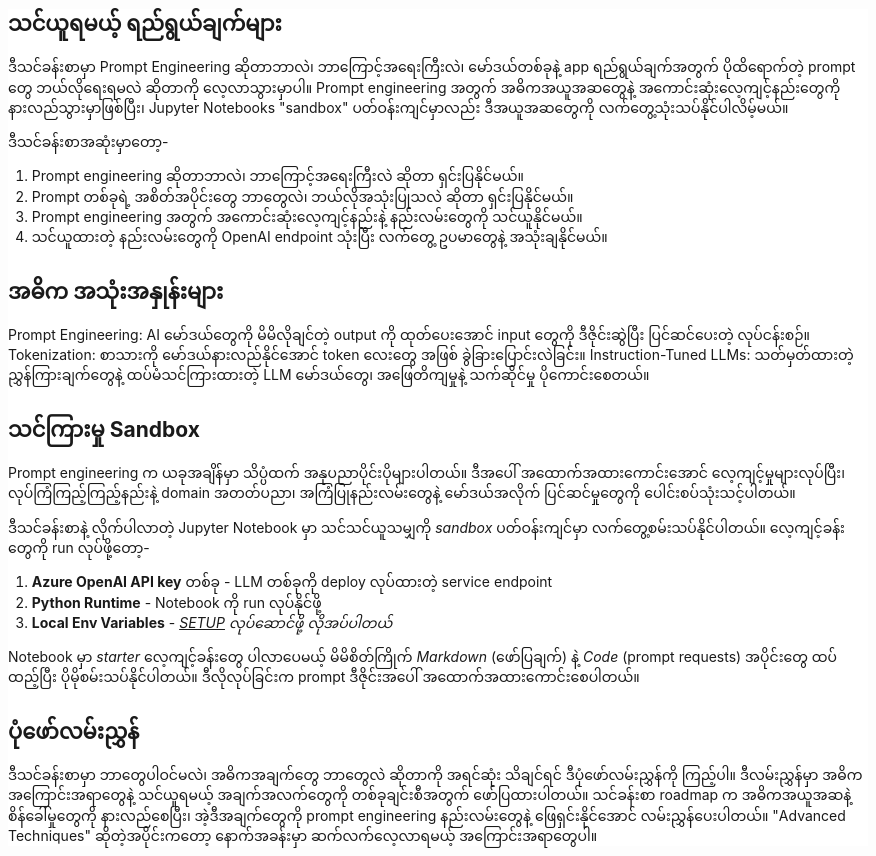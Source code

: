 ## သင်ယူရမယ့် ရည်ရွယ်ချက်များ

ဒီသင်ခန်းစာမှာ Prompt Engineering ဆိုတာဘာလဲ၊ ဘာကြောင့်အရေးကြီးလဲ၊ မော်ဒယ်တစ်ခုနဲ့ app ရည်ရွယ်ချက်အတွက် ပိုထိရောက်တဲ့ prompt တွေ ဘယ်လိုရေးရမလဲ ဆိုတာကို လေ့လာသွားမှာပါ။ Prompt engineering အတွက် အဓိကအယူအဆတွေနဲ့ အကောင်းဆုံးလေ့ကျင့်နည်းတွေကို နားလည်သွားမှာဖြစ်ပြီး၊ Jupyter Notebooks "sandbox" ပတ်ဝန်းကျင်မှာလည်း ဒီအယူအဆတွေကို လက်တွေ့သုံးသပ်နိုင်ပါလိမ့်မယ်။

ဒီသင်ခန်းစာအဆုံးမှာတော့-

1. Prompt engineering ဆိုတာဘာလဲ၊ ဘာကြောင့်အရေးကြီးလဲ ဆိုတာ ရှင်းပြနိုင်မယ်။
2. Prompt တစ်ခုရဲ့ အစိတ်အပိုင်းတွေ ဘာတွေလဲ၊ ဘယ်လိုအသုံးပြုသလဲ ဆိုတာ ရှင်းပြနိုင်မယ်။
3. Prompt engineering အတွက် အကောင်းဆုံးလေ့ကျင့်နည်းနဲ့ နည်းလမ်းတွေကို သင်ယူနိုင်မယ်။
4. သင်ယူထားတဲ့ နည်းလမ်းတွေကို OpenAI endpoint သုံးပြီး လက်တွေ့ ဥပမာတွေနဲ့ အသုံးချနိုင်မယ်။

## အဓိက အသုံးအနှုန်းများ

Prompt Engineering: AI မော်ဒယ်တွေကို မိမိလိုချင်တဲ့ output ကို ထုတ်ပေးအောင် input တွေကို ဒီဇိုင်းဆွဲပြီး ပြင်ဆင်ပေးတဲ့ လုပ်ငန်းစဉ်။
Tokenization: စာသားကို မော်ဒယ်နားလည်နိုင်အောင် token လေးတွေ အဖြစ် ခွဲခြားပြောင်းလဲခြင်း။
Instruction-Tuned LLMs: သတ်မှတ်ထားတဲ့ ညွှန်ကြားချက်တွေနဲ့ ထပ်မံသင်ကြားထားတဲ့ LLM မော်ဒယ်တွေ၊ အဖြေတိကျမှုနဲ့ သက်ဆိုင်မှု ပိုကောင်းစေတယ်။

## သင်ကြားမှု Sandbox

Prompt engineering က ယခုအချိန်မှာ သိပ္ပံထက် အနုပညာပိုင်းပိုများပါတယ်။ ဒီအပေါ် အထောက်အထားကောင်းအောင် လေ့ကျင့်မှုများလုပ်ပြီး၊ လုပ်ကြံကြည့်ကြည့်နည်းနဲ့ domain အတတ်ပညာ၊ အကြံပြုနည်းလမ်းတွေနဲ့ မော်ဒယ်အလိုက် ပြင်ဆင်မှုတွေကို ပေါင်းစပ်သုံးသင့်ပါတယ်။

ဒီသင်ခန်းစာနဲ့ လိုက်ပါလာတဲ့ Jupyter Notebook မှာ သင်သင်ယူသမျှကို _sandbox_ ပတ်ဝန်းကျင်မှာ လက်တွေ့စမ်းသပ်နိုင်ပါတယ်။ လေ့ကျင့်ခန်းတွေကို run လုပ်ဖို့တော့-

1. **Azure OpenAI API key** တစ်ခု - LLM တစ်ခုကို deploy လုပ်ထားတဲ့ service endpoint
2. **Python Runtime** - Notebook ကို run လုပ်နိုင်ဖို့
3. **Local Env Variables** - _[SETUP](./../00-course-setup/02-setup-local.md?WT.mc_id=academic-105485-koreyst) လုပ်ဆောင်ဖို့ လိုအပ်ပါတယ်_

Notebook မှာ _starter_ လေ့ကျင့်ခန်းတွေ ပါလာပေမယ့် မိမိစိတ်ကြိုက် _Markdown_ (ဖော်ပြချက်) နဲ့ _Code_ (prompt requests) အပိုင်းတွေ ထပ်ထည့်ပြီး ပိုမိုစမ်းသပ်နိုင်ပါတယ်။ ဒီလိုလုပ်ခြင်းက prompt ဒီဇိုင်းအပေါ် အထောက်အထားကောင်းစေပါတယ်။

## ပုံဖော်လမ်းညွှန်

ဒီသင်ခန်းစာမှာ ဘာတွေပါဝင်မလဲ၊ အဓိကအချက်တွေ ဘာတွေလဲ ဆိုတာကို အရင်ဆုံး သိချင်ရင် ဒီပုံဖော်လမ်းညွှန်ကို ကြည့်ပါ။ ဒီလမ်းညွှန်မှာ အဓိကအကြောင်းအရာတွေနဲ့ သင်ယူရမယ့် အချက်အလက်တွေကို တစ်ခုချင်းစီအတွက် ဖော်ပြထားပါတယ်။ သင်ခန်းစာ roadmap က အဓိကအယူအဆနဲ့ စိန်ခေါ်မှုတွေကို နားလည်စေပြီး၊ အဲ့ဒီအချက်တွေကို prompt engineering နည်းလမ်းတွေနဲ့ ဖြေရှင်းနိုင်အောင် လမ်းညွှန်ပေးပါတယ်။ "Advanced Techniques" ဆိုတဲ့အပိုင်းကတော့ နောက်အခန်းမှာ ဆက်လက်လေ့လာရမယ့် အကြောင်းအရာတွေပါ။
